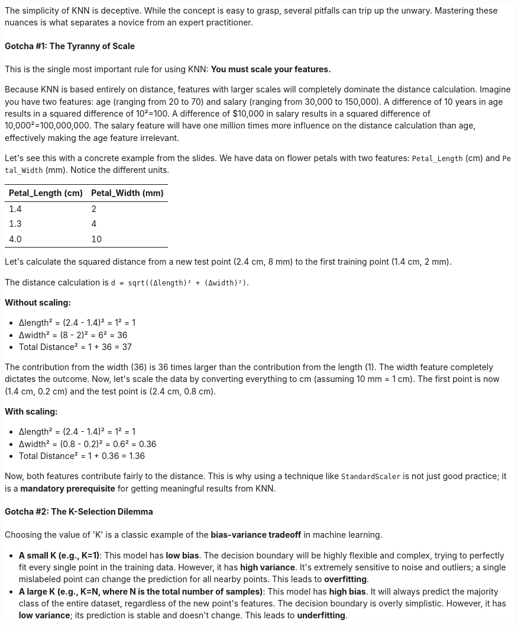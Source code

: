 The simplicity of KNN is deceptive. While the concept is easy to grasp, several pitfalls can trip up the unwary. Mastering these nuances is what separates a novice from an expert practitioner.

#### Gotcha #1: The Tyranny of Scale

This is the single most important rule for using KNN: **You must scale your features.**

Because KNN is based entirely on distance, features with larger scales will completely dominate the distance calculation. Imagine you have two features: age (ranging from 20 to 70) and salary (ranging from 30,000 to 150,000). A difference of 10 years in age results in a squared difference of 10²=100. A difference of $10,000 in salary results in a squared difference of 10,000²=100,000,000. The salary feature will have one million times more influence on the distance calculation than age, effectively making the age feature irrelevant.

Let's see this with a concrete example from the slides. We have data on flower petals with two features: `Petal_Length` (cm) and `Petal_Width` (mm). Notice the different units.

| Petal_Length (cm) | Petal_Width (mm) |
| :---------------- | :--------------- |
| 1.4               | 2                |
| 1.3               | 4                |
| 4.0               | 10               |

Let's calculate the squared distance from a new test point (2.4 cm, 8 mm) to the first training point (1.4 cm, 2 mm).

The distance calculation is `d = sqrt((Δlength)² + (Δwidth)²)`.

**Without scaling:**

*   Δlength² = (2.4 - 1.4)² = 1² = 1
*   Δwidth² = (8 - 2)² = 6² = 36
*   Total Distance² = 1 + 36 = 37

The contribution from the width (36) is 36 times larger than the contribution from the length (1). The width feature completely dictates the outcome. Now, let's scale the data by converting everything to cm (assuming 10 mm = 1 cm). The first point is now (1.4 cm, 0.2 cm) and the test point is (2.4 cm, 0.8 cm).

**With scaling:**

*   Δlength² = (2.4 - 1.4)² = 1² = 1
*   Δwidth² = (0.8 - 0.2)² = 0.6² = 0.36
*   Total Distance² = 1 + 0.36 = 1.36

Now, both features contribute fairly to the distance. This is why using a technique like `StandardScaler` is not just good practice; it is a **mandatory prerequisite** for getting meaningful results from KNN.

#### Gotcha #2: The K-Selection Dilemma

Choosing the value of 'K' is a classic example of the **bias-variance tradeoff** in machine learning.

*   **A small K (e.g., K=1)**: This model has **low bias**. The decision boundary will be highly flexible and complex, trying to perfectly fit every single point in the training data. However, it has **high variance**. It's extremely sensitive to noise and outliers; a single mislabeled point can change the prediction for all nearby points. This leads to **overfitting**.
*   **A large K (e.g., K=N, where N is the total number of samples)**: This model has **high bias**. It will always predict the majority class of the entire dataset, regardless of the new point's features. The decision boundary is overly simplistic. However, it has **low variance**; its prediction is stable and doesn't change. This leads to **underfitting**.
